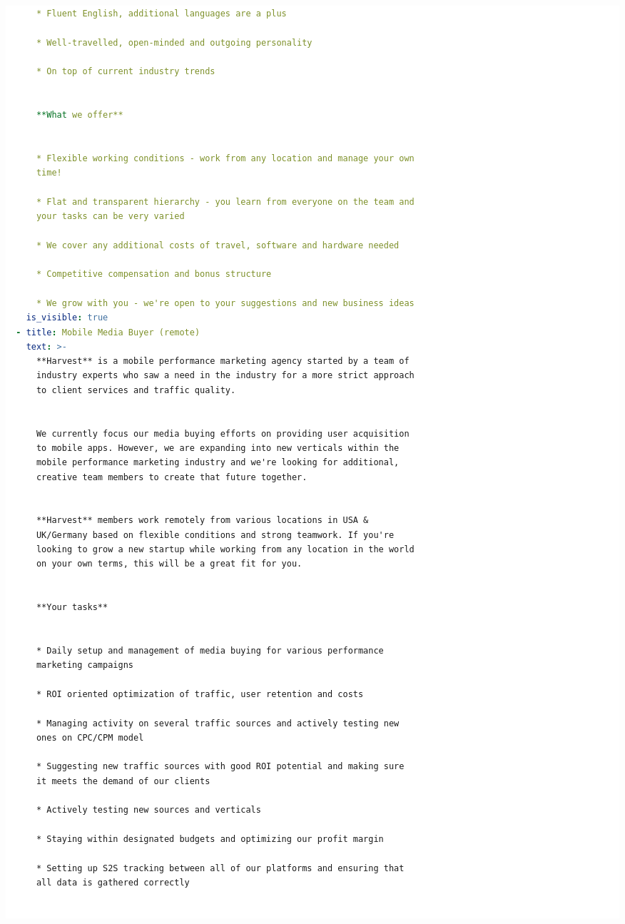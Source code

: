 ```yaml
      * Fluent English, additional languages are a plus

      * Well-travelled, open-minded and outgoing personality

      * On top of current industry trends


      **What we offer**


      * Flexible working conditions - work from any location and manage your own
      time!

      * Flat and transparent hierarchy - you learn from everyone on the team and
      your tasks can be very varied

      * We cover any additional costs of travel, software and hardware needed

      * Competitive compensation and bonus structure

      * We grow with you - we're open to your suggestions and new business ideas
    is_visible: true
  - title: Mobile Media Buyer (remote)
    text: >-
      **Harvest** is a mobile performance marketing agency started by a team of
      industry experts who saw a need in the industry for a more strict approach
      to client services and traffic quality.


      We currently focus our media buying efforts on providing user acquisition
      to mobile apps. However, we are expanding into new verticals within the
      mobile performance marketing industry and we're looking for additional,
      creative team members to create that future together.


      **Harvest** members work remotely from various locations in USA &
      UK/Germany based on flexible conditions and strong teamwork. If you're
      looking to grow a new startup while working from any location in the world
      on your own terms, this will be a great fit for you.


      **Your tasks**


      * Daily setup and management of media buying for various performance
      marketing campaigns

      * ROI oriented optimization of traffic, user retention and costs

      * Managing activity on several traffic sources and actively testing new
      ones on CPC/CPM model

      * Suggesting new traffic sources with good ROI potential and making sure
      it meets the demand of our clients

      * Actively testing new sources and verticals

      * Staying within designated budgets and optimizing our profit margin

      * Setting up S2S tracking between all of our platforms and ensuring that
      all data is gathered correctly

        
```